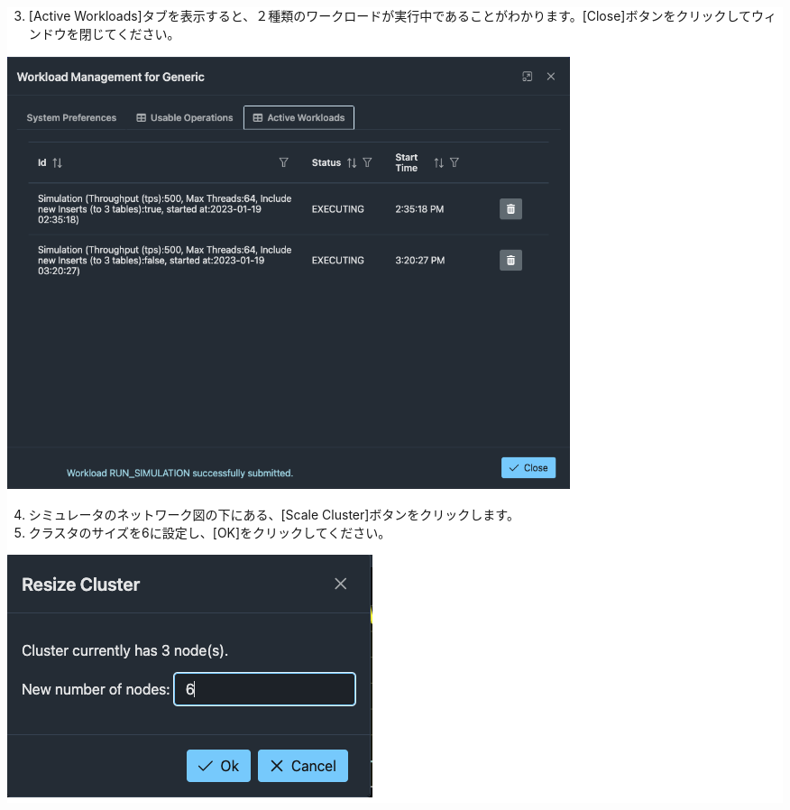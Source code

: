 
3. [Active Workloads]タブを表示すると、２種類のワークロードが実行中であることがわかります。[Close]ボタンをクリックしてウィンドウを閉じてください。

<img src="img/5e93db07e10b02e0.png" alt="5e93db07e10b02e0.png"  width="624.00" />

4. シミュレータのネットワーク図の下にある、[Scale Cluster]ボタンをクリックします。
5. クラスタのサイズを6に設定し、[OK]をクリックしてください。

<img src="img/ee398a6fbb2826e7.png" alt="ee398a6fbb2826e7.png"  width="405.00" />
